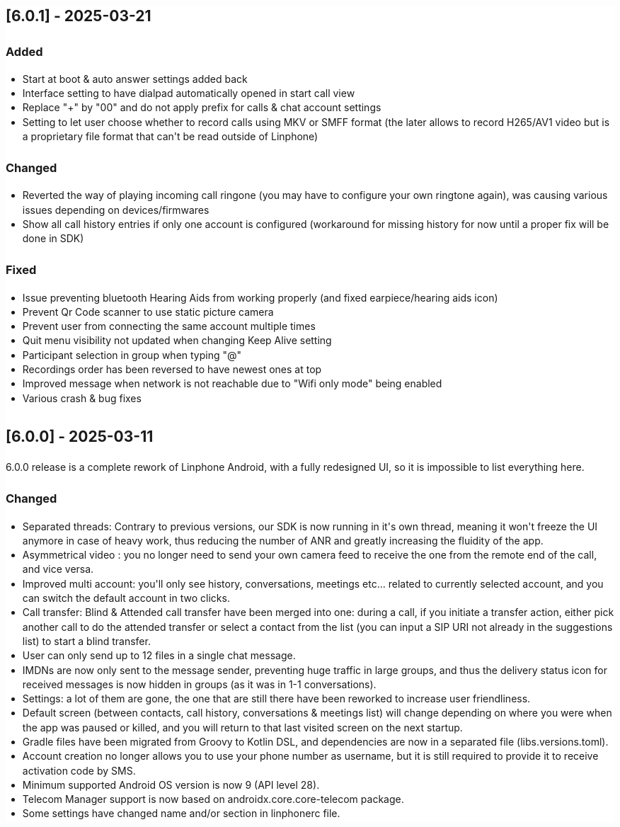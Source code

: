 ## [6.0.1] - 2025-03-21

### Added
- Start at boot & auto answer settings added back
- Interface setting to have dialpad automatically opened in start call view
- Replace "+" by "00" and do not apply prefix for calls & chat account settings
- Setting to let user choose whether to record calls using MKV or SMFF format (the later allows to record H265/AV1 video but is a proprietary file format that can't be read outside of Linphone)

### Changed
- Reverted the way of playing incoming call ringone (you may have to configure your own ringtone again), was causing various issues depending on devices/firmwares
- Show all call history entries if only one account is configured (workaround for missing history for now until a proper fix will be done in SDK)

### Fixed
- Issue preventing bluetooth Hearing Aids from working properly (and fixed earpiece/hearing aids icon)
- Prevent Qr Code scanner to use static picture camera
- Prevent user from connecting the same account multiple times
- Quit menu visibility not updated when changing Keep Alive setting
- Participant selection in group when typing "@"
- Recordings order has been reversed to have newest ones at top
- Improved message when network is not reachable due to "Wifi only mode" being enabled
- Various crash & bug fixes

## [6.0.0] - 2025-03-11

6.0.0 release is a complete rework of Linphone Android, with a fully redesigned UI, so it is impossible to list everything here.

### Changed
- Separated threads: Contrary to previous versions, our SDK is now running in it's own thread, meaning it won't freeze the UI anymore in case of heavy work, thus reducing the number of ANR and greatly increasing the fluidity of the app.
- Asymmetrical video : you no longer need to send your own camera feed to receive the one from the remote end of the call, and vice versa.
- Improved multi account: you'll only see history, conversations, meetings etc... related to currently selected account, and you can switch the default account in two clicks.
- Call transfer: Blind & Attended call transfer have been merged into one: during a call, if you initiate a transfer action, either pick another call to do the attended transfer or select a contact from the list (you can input a SIP URI not already in the suggestions list) to start a blind transfer.
- User can only send up to 12 files in a single chat message.
- IMDNs are now only sent to the message sender, preventing huge traffic in large groups, and thus the delivery status icon for received messages is now hidden in groups (as it was in 1-1 conversations).
- Settings: a lot of them are gone, the one that are still there have been reworked to increase user friendliness.
- Default screen (between contacts, call history, conversations & meetings list) will change depending on where you were when the app was paused or killed, and you will return to that last visited screen on the next startup.
- Gradle files have been migrated from Groovy to Kotlin DSL, and dependencies are now in a separated file (libs.versions.toml).
- Account creation no longer allows you to use your phone number as username, but it is still required to provide it to receive activation code by SMS.
- Minimum supported Android OS version is now 9 (API level 28).
- Telecom Manager support is now based on androidx.core.core-telecom package.
- Some settings have changed name and/or section in linphonerc file.
